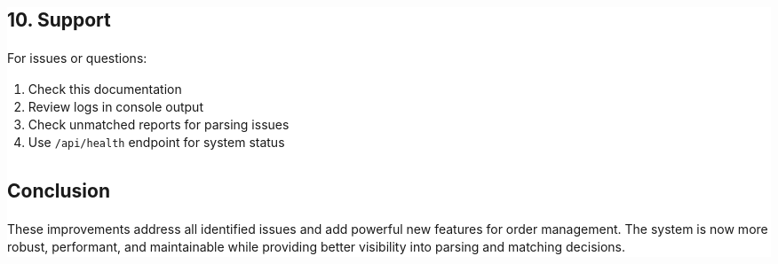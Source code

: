 ## 10. Support

For issues or questions:
1. Check this documentation
2. Review logs in console output
3. Check unmatched reports for parsing issues
4. Use `/api/health` endpoint for system status

## Conclusion

These improvements address all identified issues and add powerful new features for order management. The system is now more robust, performant, and maintainable while providing better visibility into parsing and matching decisions.